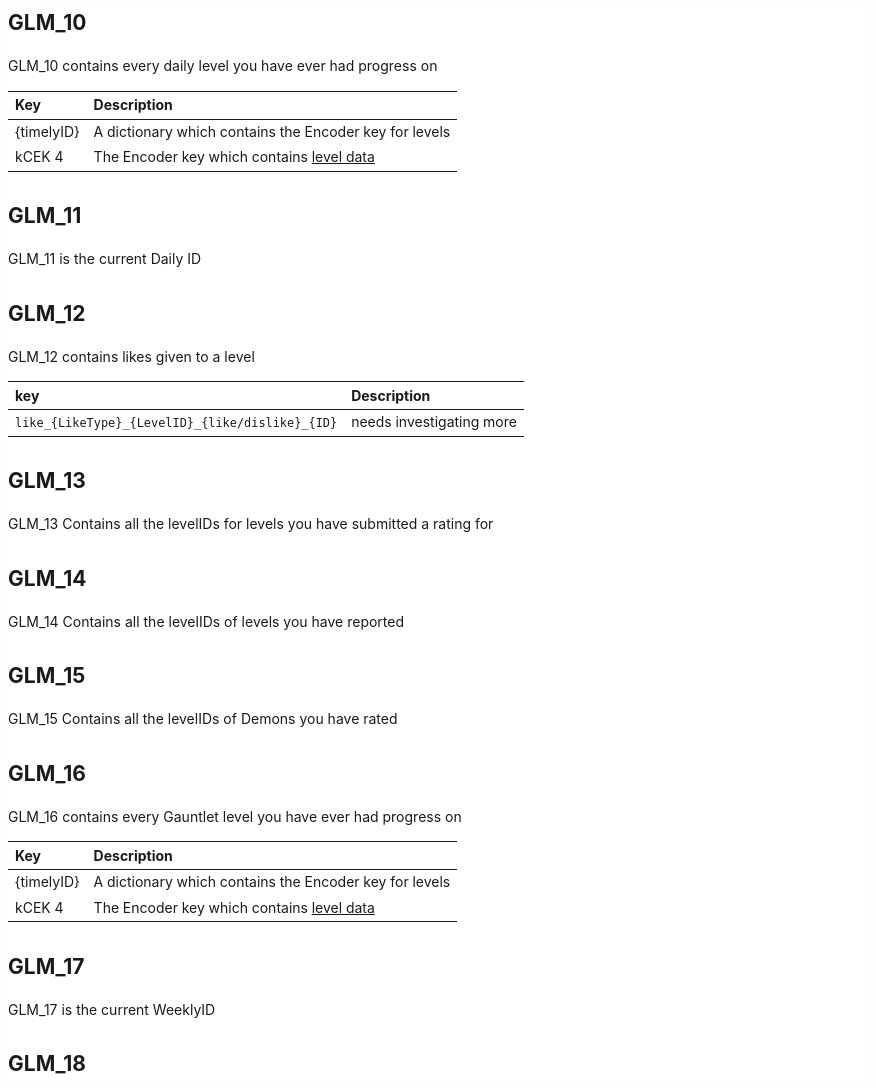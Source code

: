 ## GLM_10

GLM_10 contains every daily level you have ever had progress on

| Key | Description |
|:----|:------------|
| {timelyID} | A dictionary which contains the Encoder key for levels |
| kCEK 4 | The Encoder key which contains [level data](resources/client/level.md)

## GLM_11

GLM_11 is the current Daily ID

## GLM_12

GLM_12 contains likes given to a level

| key | Description |
|:----|:------------|
| `like_{LikeType}_{LevelID}_{like/dislike}_{ID}` | needs investigating more |

## GLM_13

GLM_13 Contains all the levelIDs for levels you have submitted a rating for

## GLM_14

GLM_14 Contains all the levelIDs of levels you have reported

## GLM_15

GLM_15 Contains all the levelIDs of Demons you have rated

## GLM_16

GLM_16 contains every Gauntlet level you have ever had progress on

| Key | Description |
|:----|:------------|
| {timelyID} | A dictionary which contains the Encoder key for levels |
| kCEK 4 | The Encoder key which contains [level data](resources/client/level.md)

## GLM_17

GLM_17 is the current WeeklyID

## GLM_18
